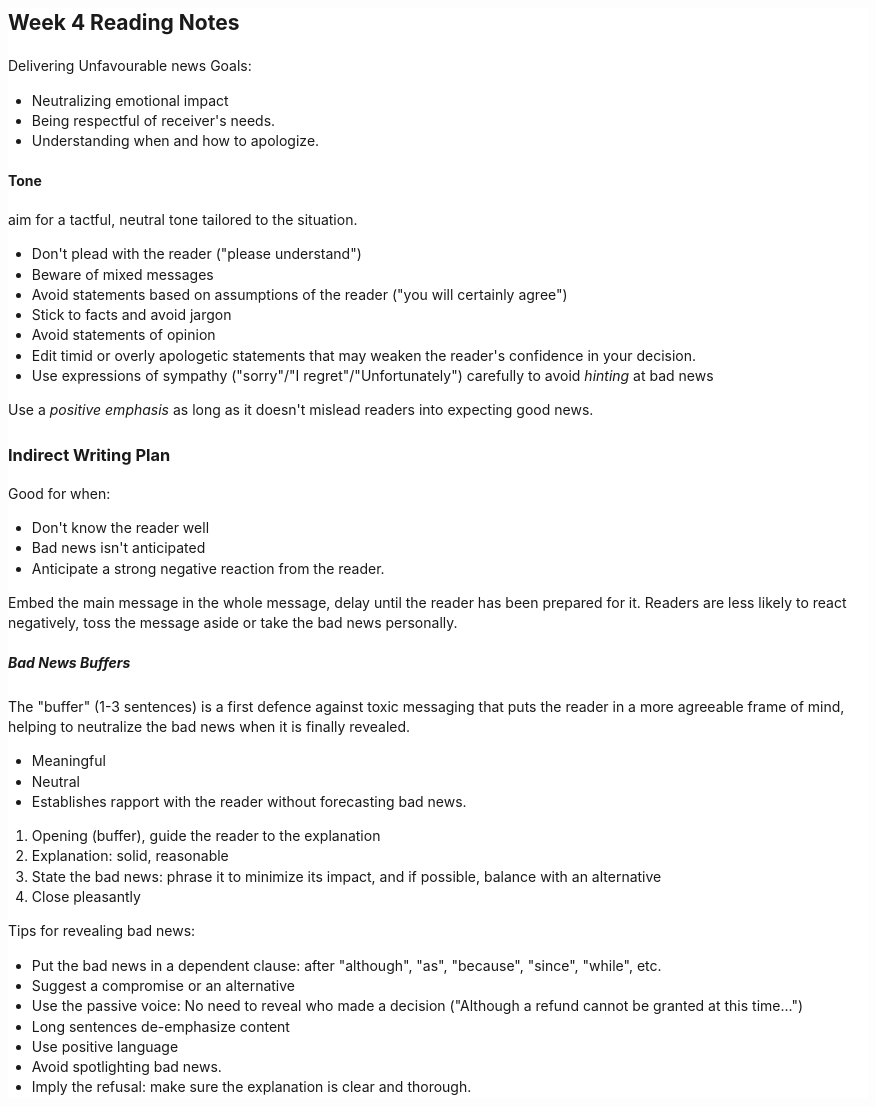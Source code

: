 ## Week 4 Reading Notes
Delivering Unfavourable news
Goals:
- Neutralizing emotional impact
- Being respectful of receiver's needs.
- Understanding when and how to apologize.

#### Tone
aim for a tactful, neutral tone tailored to the situation.
- Don't plead with the reader ("please understand")
- Beware of mixed messages
- Avoid statements based on assumptions of the reader ("you will certainly agree")
- Stick to facts and avoid jargon
- Avoid statements of opinion
- Edit timid or overly apologetic statements that may weaken the reader's confidence in your decision.
- Use expressions of sympathy ("sorry"/"I regret"/"Unfortunately") carefully to avoid *hinting* at bad news

Use a *positive emphasis* as long as it doesn't mislead readers into expecting good news.


### Indirect Writing Plan
Good for when:
- Don't know the reader well
- Bad news isn't anticipated
- Anticipate a strong negative reaction from the reader.

Embed the main message in the whole message, delay until the reader has been prepared for it.
Readers are less likely to react negatively, toss the message aside or take the bad news personally.

##### Bad News Buffers
The "buffer" (1-3 sentences) is a first defence against toxic messaging that puts the reader in a more agreeable frame of mind, helping to neutralize the bad news when it is finally revealed.
- Meaningful
- Neutral
- Establishes rapport with the reader without forecasting bad news.

1. Opening (buffer), guide the reader to the explanation
2. Explanation: solid, reasonable
3. State the bad news: phrase it to minimize its impact, and if possible, balance with an alternative
4. Close pleasantly

Tips for revealing bad news:
- Put the bad news in a dependent clause: after "although", "as", "because", "since", "while", etc.
- Suggest a compromise or an alternative
- Use the passive voice: No need to reveal who made a decision ("Although a refund cannot be granted at this time...")
- Long sentences de-emphasize content
- Use positive language
- Avoid spotlighting bad news.
- Imply the refusal: make sure the explanation is clear and thorough.
